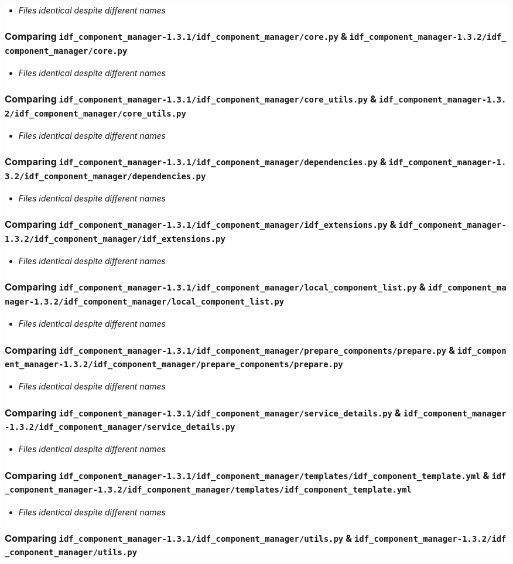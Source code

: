  * *Files identical despite different names*

### Comparing `idf_component_manager-1.3.1/idf_component_manager/core.py` & `idf_component_manager-1.3.2/idf_component_manager/core.py`

 * *Files identical despite different names*

### Comparing `idf_component_manager-1.3.1/idf_component_manager/core_utils.py` & `idf_component_manager-1.3.2/idf_component_manager/core_utils.py`

 * *Files identical despite different names*

### Comparing `idf_component_manager-1.3.1/idf_component_manager/dependencies.py` & `idf_component_manager-1.3.2/idf_component_manager/dependencies.py`

 * *Files identical despite different names*

### Comparing `idf_component_manager-1.3.1/idf_component_manager/idf_extensions.py` & `idf_component_manager-1.3.2/idf_component_manager/idf_extensions.py`

 * *Files identical despite different names*

### Comparing `idf_component_manager-1.3.1/idf_component_manager/local_component_list.py` & `idf_component_manager-1.3.2/idf_component_manager/local_component_list.py`

 * *Files identical despite different names*

### Comparing `idf_component_manager-1.3.1/idf_component_manager/prepare_components/prepare.py` & `idf_component_manager-1.3.2/idf_component_manager/prepare_components/prepare.py`

 * *Files identical despite different names*

### Comparing `idf_component_manager-1.3.1/idf_component_manager/service_details.py` & `idf_component_manager-1.3.2/idf_component_manager/service_details.py`

 * *Files identical despite different names*

### Comparing `idf_component_manager-1.3.1/idf_component_manager/templates/idf_component_template.yml` & `idf_component_manager-1.3.2/idf_component_manager/templates/idf_component_template.yml`

 * *Files identical despite different names*

### Comparing `idf_component_manager-1.3.1/idf_component_manager/utils.py` & `idf_component_manager-1.3.2/idf_component_manager/utils.py`
